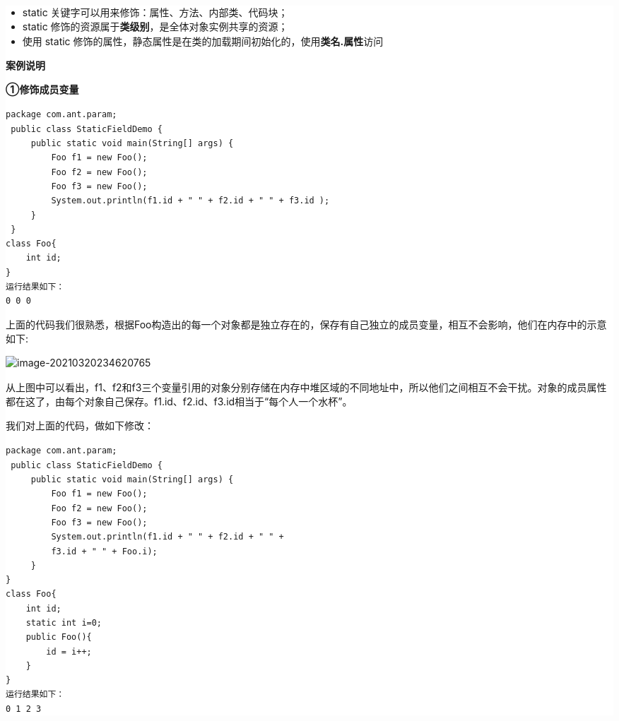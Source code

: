 - static 关键字可以用来修饰：属性、方法、内部类、代码块；
- static 修饰的资源属于**类级别**，是全体对象实例共享的资源；
- 使用 static 修饰的属性，静态属性是在类的加载期间初始化的，使用**类名.属性**访问

**案例说明**

**①修饰成员变量**

```
package com.ant.param;
 public class StaticFieldDemo {
     public static void main(String[] args) {
         Foo f1 = new Foo();
         Foo f2 = new Foo();
         Foo f3 = new Foo();
         System.out.println(f1.id + " " + f2.id + " " + f3.id );
     }
 }
class Foo{
    int id;
}
运行结果如下：
0 0 0
```

上面的代码我们很熟悉，根据Foo构造出的每一个对象都是独立存在的，保存有自己独立的成员变量，相互不会影响，他们在内存中的示意如下:

![image-20210320234620765](https://homan-blog.oss-cn-beijing.aliyuncs.com/study-demo/java-core-demo/20210320234620.png)

从上图中可以看出，f1、f2和f3三个变量引用的对象分别存储在内存中堆区域的不同地址中，所以他们之间相互不会干扰。对象的成员属性都在这了，由每个对象自己保存。f1.id、f2.id、f3.id相当于“每个人一个水杯”。

我们对上面的代码，做如下修改：

```
package com.ant.param;
 public class StaticFieldDemo {
     public static void main(String[] args) {
         Foo f1 = new Foo();
         Foo f2 = new Foo();
         Foo f3 = new Foo();
         System.out.println(f1.id + " " + f2.id + " " +
         f3.id + " " + Foo.i);
     }
}
class Foo{
    int id;
    static int i=0;
    public Foo(){
        id = i++;
    }
}
运行结果如下：
0 1 2 3
```
